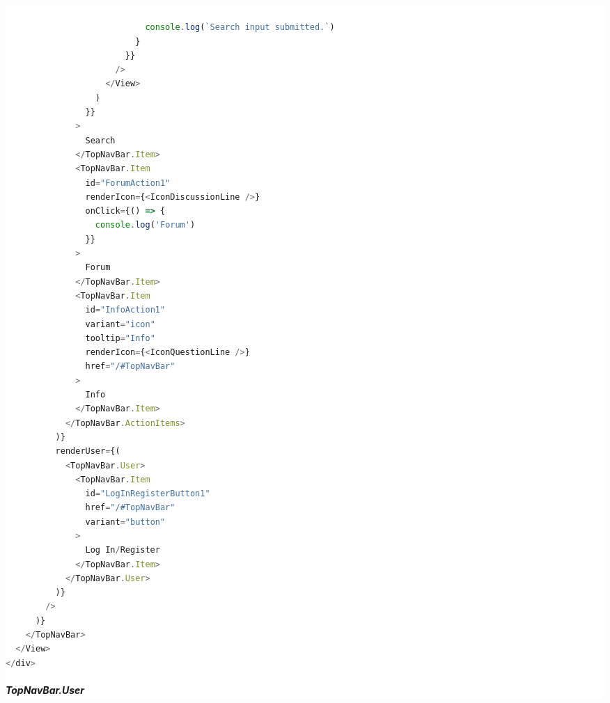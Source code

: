 ```js

                            console.log(`Search input submitted.`)
                          }
                        }}
                      />
                    </View>
                  )
                }}
              >
                Search
              </TopNavBar.Item>
              <TopNavBar.Item
                id="ForumAction1"
                renderIcon={<IconDiscussionLine />}
                onClick={() => {
                  console.log('Forum')
                }}
              >
                Forum
              </TopNavBar.Item>
              <TopNavBar.Item
                id="InfoAction1"
                variant="icon"
                tooltip="Info"
                renderIcon={<IconQuestionLine />}
                href="/#TopNavBar"
              >
                Info
              </TopNavBar.Item>
            </TopNavBar.ActionItems>
          )}
          renderUser={(
            <TopNavBar.User>
              <TopNavBar.Item
                id="LogInRegisterButton1"
                href="/#TopNavBar"
                variant="button"
              >
                Log In/Register
              </TopNavBar.Item>
            </TopNavBar.User>
          )}
        />
      )}
    </TopNavBar>
  </View>
</div>
```

##### TopNavBar.User
